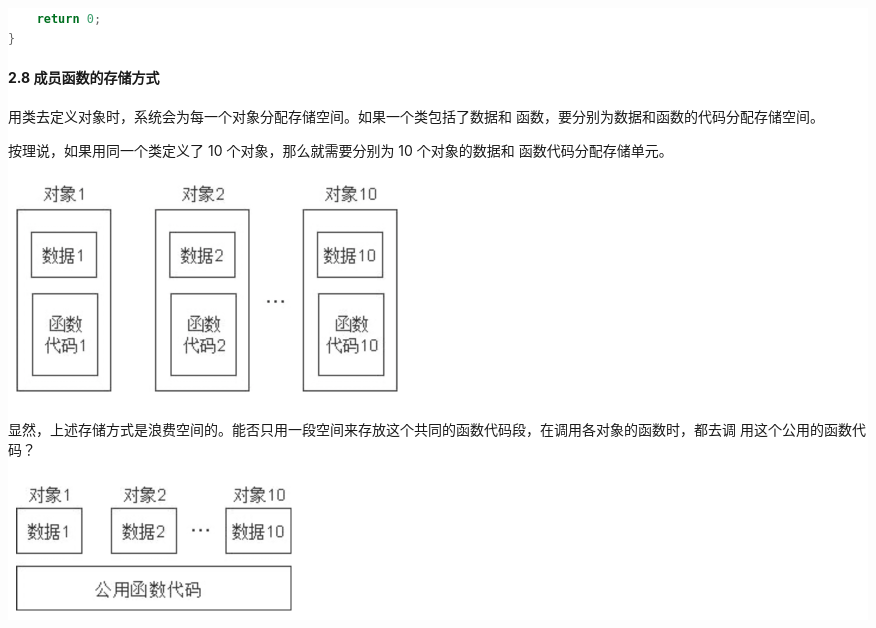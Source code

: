 ```C++
    return 0;
}
```

#### 2.8 成员函数的存储方式

用类去定义对象时，系统会为每一个对象分配存储空间。如果一个类包括了数据和 函数，要分别为数据和函数的代码分配存储空间。

按理说，如果用同一个类定义了 10 个对象，那么就需要分别为 10 个对象的数据和 函数代码分配存储单元。

<img src="assets/image-20200721070918127.png" alt="image-20200721070918127" style="zoom:50%;" />

显然，上述存储方式是浪费空间的。能否只用一段空间来存放这个共同的函数代码段，在调用各对象的函数时，都去调 用这个公用的函数代码？

<img src="assets/image-20200721071027486.png" alt="image-20200721071027486" style="zoom:50%;" />
